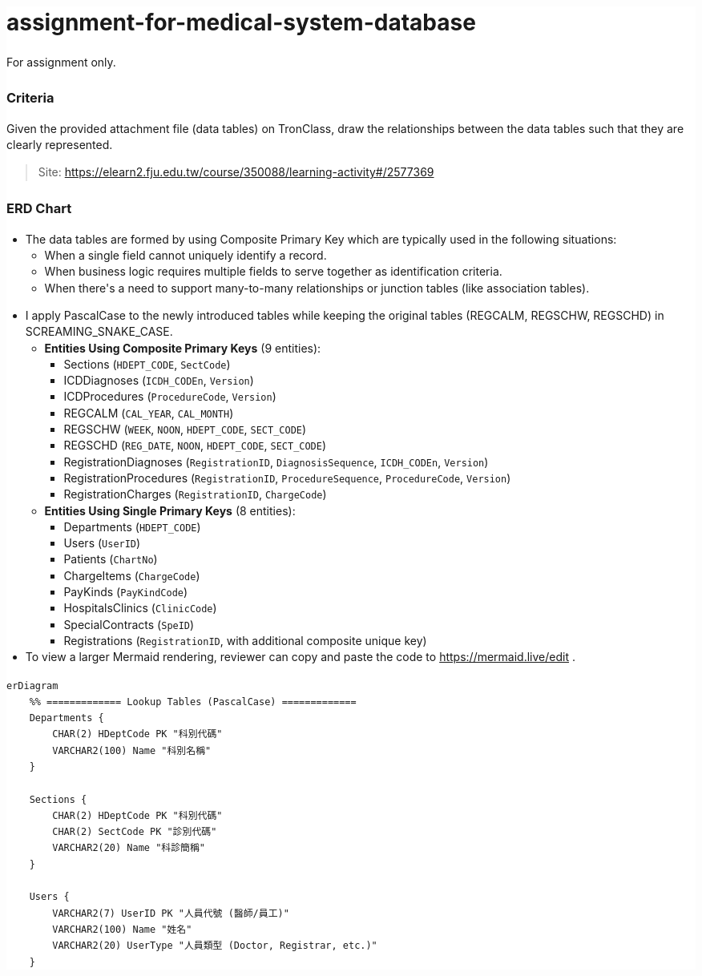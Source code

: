 # assignment-for-medical-system-database
For assignment only.

### Criteria

Given the provided attachment file (data tables) on TronClass, draw the relationships between the data tables such that they are clearly represented.

> Site: https://elearn2.fju.edu.tw/course/350088/learning-activity#/2577369
>

### ERD Chart

* The data tables are formed by using Composite Primary Key which are typically used in the following situations:
  - When a single field cannot uniquely identify a record.
  - When business logic requires multiple fields to serve together as identification criteria.
  - When there's a need to support many-to-many relationships or junction tables (like association tables).
- I apply PascalCase to the newly introduced tables while keeping the original tables (REGCALM, REGSCHW, REGSCHD) in SCREAMING_SNAKE_CASE.
  - **Entities Using Composite Primary Keys** (9 entities):
      - Sections (`HDEPT_CODE`, `SectCode`)
      - ICDDiagnoses (`ICDH_CODEn`, `Version`)
      - ICDProcedures (`ProcedureCode`, `Version`)
      - REGCALM (`CAL_YEAR`, `CAL_MONTH`)
      - REGSCHW (`WEEK`, `NOON`, `HDEPT_CODE`, `SECT_CODE`)
      - REGSCHD (`REG_DATE`, `NOON`, `HDEPT_CODE`, `SECT_CODE`)
      - RegistrationDiagnoses (`RegistrationID`, `DiagnosisSequence`, `ICDH_CODEn`, `Version`)
      - RegistrationProcedures (`RegistrationID`, `ProcedureSequence`, `ProcedureCode`, `Version`)
      - RegistrationCharges (`RegistrationID`, `ChargeCode`)
  - **Entities Using Single Primary Keys** (8 entities):
      - Departments (`HDEPT_CODE`)
      - Users (`UserID`)
      - Patients (`ChartNo`)
      - ChargeItems (`ChargeCode`)
      - PayKinds (`PayKindCode`)
      - HospitalsClinics (`ClinicCode`)
      - SpecialContracts (`SpeID`)
      - Registrations (`RegistrationID`, with additional composite unique key)
- To view a larger Mermaid rendering, reviewer can copy and paste the code to https://mermaid.live/edit . 

```mermaid
erDiagram
    %% ============= Lookup Tables (PascalCase) =============
    Departments {
        CHAR(2) HDeptCode PK "科別代碼"
        VARCHAR2(100) Name "科別名稱"
    }

    Sections {
        CHAR(2) HDeptCode PK "科別代碼"
        CHAR(2) SectCode PK "診別代碼"
        VARCHAR2(20) Name "科診簡稱"
    }

    Users {
        VARCHAR2(7) UserID PK "人員代號 (醫師/員工)"
        VARCHAR2(100) Name "姓名"
        VARCHAR2(20) UserType "人員類型 (Doctor, Registrar, etc.)"
    }

```